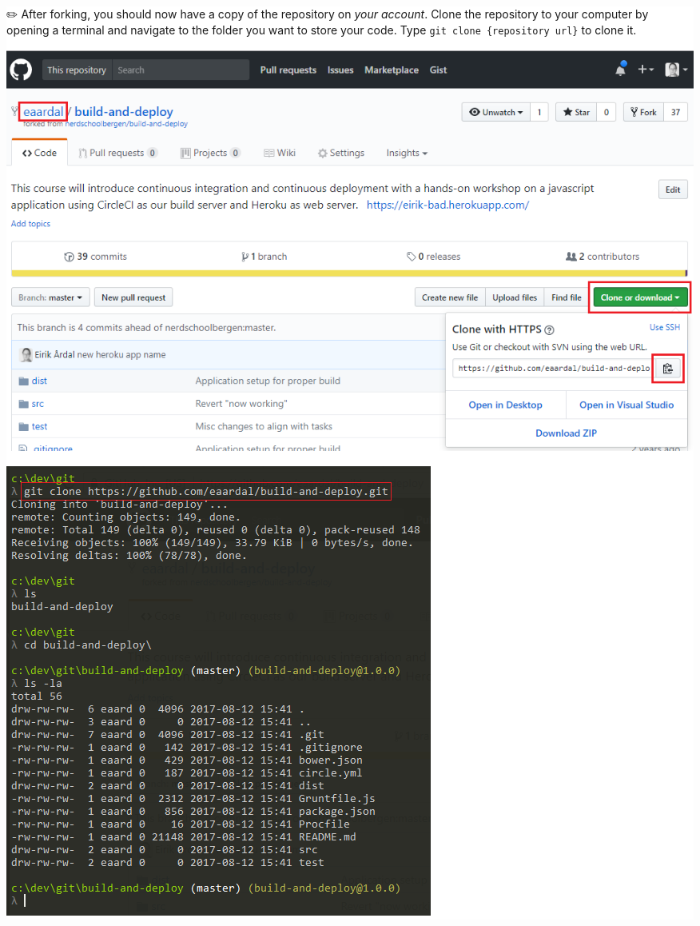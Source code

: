:pencil2: After forking, you should now have a copy of the repository on _your account_. Clone the repository to your computer by opening a terminal and navigate to the folder you want to store your code. Type `git clone {repository url}` to clone it.

![img02](./images/img02.png)

![img03](./images/img03.png)
